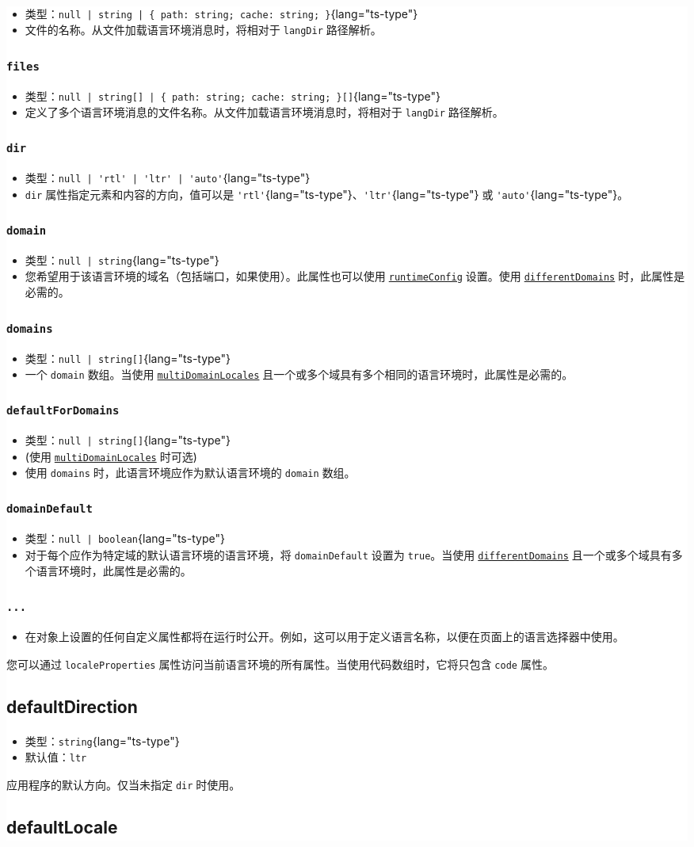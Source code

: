 - 类型：`null | string | { path: string; cache: string; }`{lang="ts-type"}
- 文件的名称。从文件加载语言环境消息时，将相对于 `langDir` 路径解析。

### `files`

- 类型：`null | string[] | { path: string; cache: string; }[]`{lang="ts-type"}
- 定义了多个语言环境消息的文件名称。从文件加载语言环境消息时，将相对于 `langDir` 路径解析。

### `dir`

- 类型：`null | 'rtl' | 'ltr' | 'auto'`{lang="ts-type"}
- `dir` 属性指定元素和内容的方向，值可以是 `'rtl'`{lang="ts-type"}、`'ltr'`{lang="ts-type"} 或 `'auto'`{lang="ts-type"}。

### `domain`

- 类型：`null | string`{lang="ts-type"}
- 您希望用于该语言环境的域名（包括端口，如果使用）。此属性也可以使用 [`runtimeConfig`](https://www.google.com/search?q=/docs/api/runtime-config) 设置。使用 [`differentDomains`](https://www.google.com/search?q=/docs/api/options%23differentdomains) 时，此属性是必需的。

### `domains`

- 类型：`null | string[]`{lang="ts-type"}
- 一个 `domain` 数组。当使用 [`multiDomainLocales`](https://www.google.com/search?q=/docs/api/options%23multiDomainLocales) 且一个或多个域具有多个相同的语言环境时，此属性是必需的。

### `defaultForDomains`

- 类型：`null | string[]`{lang="ts-type"}
- (使用 [`multiDomainLocales`](https://www.google.com/search?q=/docs/api/options%23multiDomainLocales) 时可选)
- 使用 `domains` 时，此语言环境应作为默认语言环境的 `domain` 数组。

### `domainDefault`

- 类型：`null | boolean`{lang="ts-type"}
- 对于每个应作为特定域的默认语言环境的语言环境，将 `domainDefault` 设置为 `true`。当使用 [`differentDomains`](https://www.google.com/search?q=/docs/api/options%23differentdomains) 且一个或多个域具有多个语言环境时，此属性是必需的。

### `...`

- 在对象上设置的任何自定义属性都将在运行时公开。例如，这可以用于定义语言名称，以便在页面上的语言选择器中使用。

您可以通过 `localeProperties` 属性访问当前语言环境的所有属性。当使用代码数组时，它将只包含 `code` 属性。

## defaultDirection

- 类型：`string`{lang="ts-type"}
- 默认值：`ltr`

应用程序的默认方向。仅当未指定 `dir` 时使用。

## defaultLocale
